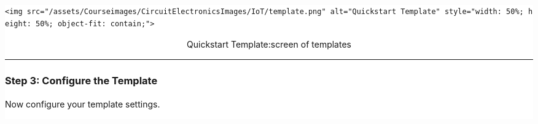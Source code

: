     <img src="/assets/Courseimages/CircuitElectronicsImages/IoT/template.png" alt="Quickstart Template" style="width: 50%; height: 50%; object-fit: contain;">
  </div>
</div>
<div class="caption" style="text-align: center; margin-top: 8px;">
   Quickstart Template:screen of templates
</div>

---

### Step 3: Configure the Template

Now configure your template settings.

<div style="display: flex; justify-content: space-between; align-items: center; gap: 10px;">
  <div style="flex: 1;">